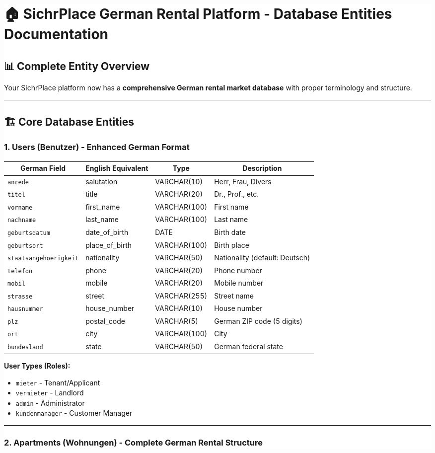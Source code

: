 # 🏠 SichrPlace German Rental Platform - Database Entities Documentation

## 📊 Complete Entity Overview

Your SichrPlace platform now has a **comprehensive German rental market database** with proper terminology and structure.

---

## 🏗️ **Core Database Entities**

### **1. Users (Benutzer) - Enhanced German Format**

| **German Field** | **English Equivalent** | **Type** | **Description** |
|------------------|------------------------|----------|-----------------|
| `anrede` | salutation | VARCHAR(10) | Herr, Frau, Divers |
| `titel` | title | VARCHAR(20) | Dr., Prof., etc. |
| `vorname` | first_name | VARCHAR(100) | First name |
| `nachname` | last_name | VARCHAR(100) | Last name |
| `geburtsdatum` | date_of_birth | DATE | Birth date |
| `geburtsort` | place_of_birth | VARCHAR(100) | Birth place |
| `staatsangehoerigkeit` | nationality | VARCHAR(50) | Nationality (default: Deutsch) |
| `telefon` | phone | VARCHAR(20) | Phone number |
| `mobil` | mobile | VARCHAR(20) | Mobile number |
| `strasse` | street | VARCHAR(255) | Street name |
| `hausnummer` | house_number | VARCHAR(10) | House number |
| `plz` | postal_code | VARCHAR(5) | German ZIP code (5 digits) |
| `ort` | city | VARCHAR(100) | City |
| `bundesland` | state | VARCHAR(50) | German federal state |

**User Types (Roles):**
- `mieter` - Tenant/Applicant
- `vermieter` - Landlord
- `admin` - Administrator
- `kundenmanager` - Customer Manager

---

### **2. Apartments (Wohnungen) - Complete German Rental Structure**
